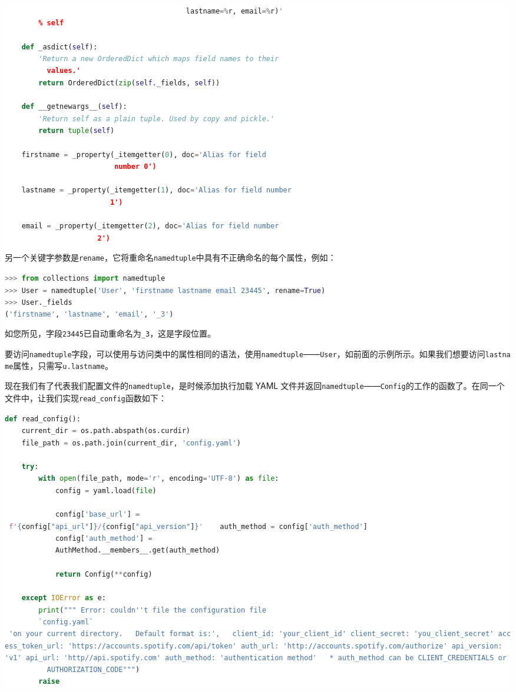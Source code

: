```py
                                           lastname=%r, email=%r)' 
        % self

    def _asdict(self):
        'Return a new OrderedDict which maps field names to their  
          values.'
        return OrderedDict(zip(self._fields, self))

    def __getnewargs__(self):
        'Return self as a plain tuple. Used by copy and pickle.'
        return tuple(self)

    firstname = _property(_itemgetter(0), doc='Alias for field  
                          number 0')

    lastname = _property(_itemgetter(1), doc='Alias for field number  
                         1')

    email = _property(_itemgetter(2), doc='Alias for field number  
                      2')
```

另一个关键字参数是`rename`，它将重命名`namedtuple`中具有不正确命名的每个属性，例如：

```py
>>> from collections import namedtuple
>>> User = namedtuple('User', 'firstname lastname email 23445', rename=True)
>>> User._fields
('firstname', 'lastname', 'email', '_3')
```

如您所见，字段`23445`已自动重命名为`_3`，这是字段位置。

要访问`namedtuple`字段，可以使用与访问类中的属性相同的语法，使用`namedtuple`——`User`，如前面的示例所示。如果我们想要访问`lastname`属性，只需写`u.lastname`。

现在我们有了代表我们配置文件的`namedtuple`，是时候添加执行加载 YAML 文件并返回`namedtuple`——`Config`的工作的函数了。在同一个文件中，让我们实现`read_config`函数如下：

```py
def read_config():
    current_dir = os.path.abspath(os.curdir)
    file_path = os.path.join(current_dir, 'config.yaml')

    try:
        with open(file_path, mode='r', encoding='UTF-8') as file:
            config = yaml.load(file)

            config['base_url'] = 
 f'{config["api_url"]}/{config["api_version"]}'    auth_method = config['auth_method']
            config['auth_method'] = 
            AuthMethod.__members__.get(auth_method)

            return Config(**config)

    except IOError as e:
        print(""" Error: couldn''t file the configuration file 
        `config.yaml`
 'on your current directory.   Default format is:',   client_id: 'your_client_id' client_secret: 'you_client_secret' access_token_url: 'https://accounts.spotify.com/api/token' auth_url: 'http://accounts.spotify.com/authorize' api_version: 'v1' api_url: 'http//api.spotify.com' auth_method: 'authentication method'   * auth_method can be CLIENT_CREDENTIALS or  
          AUTHORIZATION_CODE""")
        raise   
```
